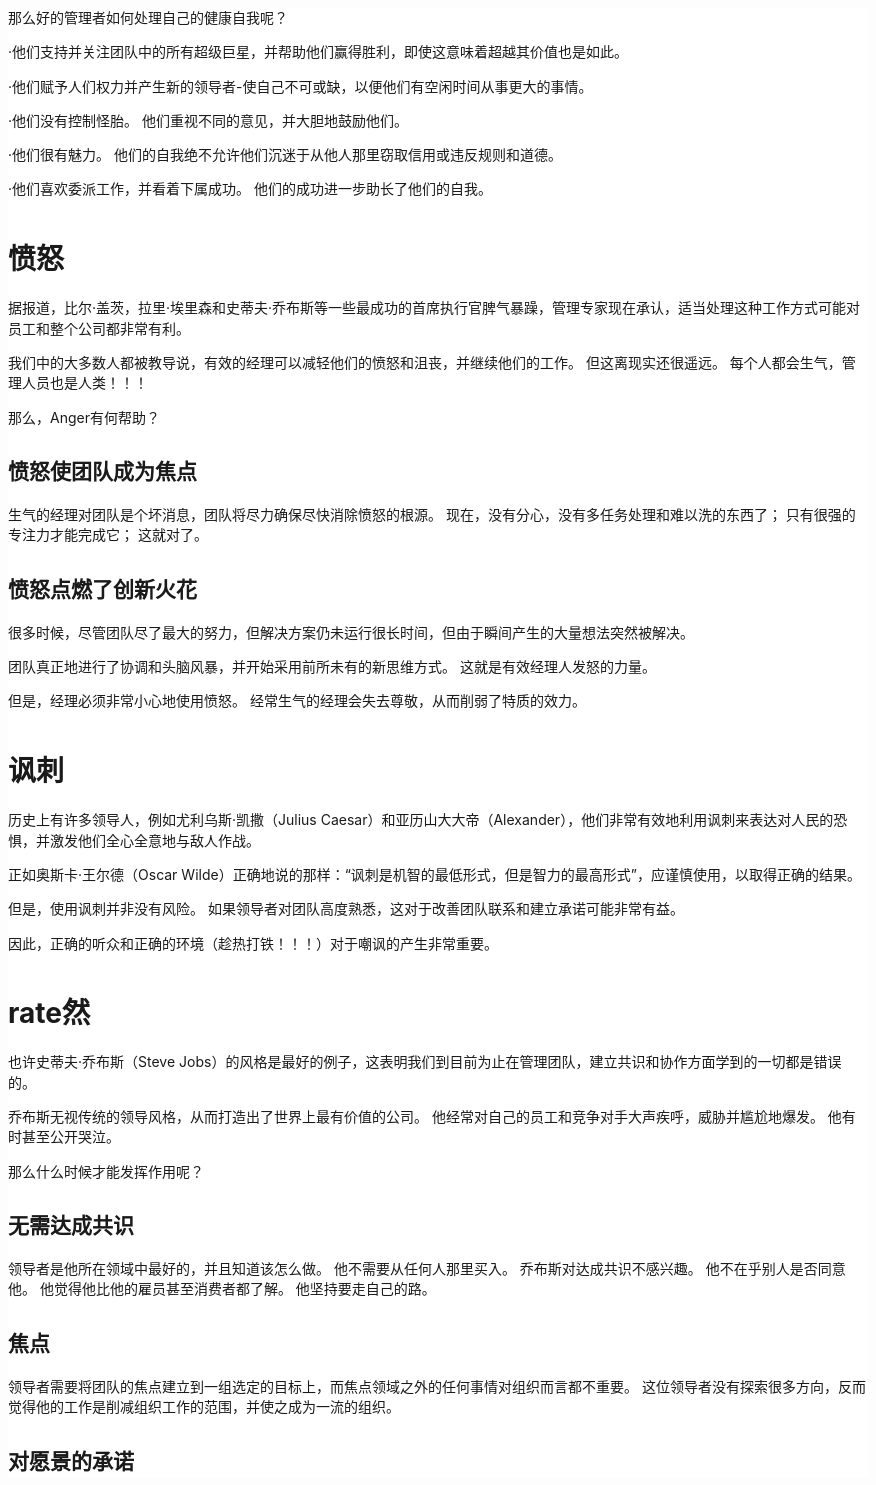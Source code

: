 那么好的管理者如何处理自己的健康自我呢？

·他们支持并关注团队中的所有超级巨星，并帮助他们赢得胜利，即使这意味着超越其价值也是如此。

·他们赋予人们权力并产生新的领导者-使自己不可或缺，以便他们有空闲时间从事更大的事情。

·他们没有控制怪胎。 他们重视不同的意见，并大胆地鼓励他们。

·他们很有魅力。 他们的自我绝不允许他们沉迷于从他人那里窃取信用或违反规则和道德。

·他们喜欢委派工作，并看着下属成功。 他们的成功进一步助长了他们的自我。
# 愤怒

据报道，比尔·盖茨，拉里·埃里森和史蒂夫·乔布斯等一些最成功的首席执行官脾气暴躁，管理专家现在承认，适当处理这种工作方式可能对员工和整个公司都非常有利。

我们中的大多数人都被教导说，有效的经理可以减轻他们的愤怒和沮丧，并继续他们的工作。 但这离现实还很遥远。 每个人都会生气，管理人员也是人类！！！

那么，Anger有何帮助？
## 愤怒使团队成为焦点

生气的经理对团队是个坏消息，团队将尽力确保尽快消除愤怒的根源。 现在，没有分心，没有多任务处理和难以洗的东西了； 只有很强的专注力才能完成它； 这就对了。
## 愤怒点燃了创新火花

很多时候，尽管团队尽了最大的努力，但解决方案仍未运行很长时间，但由于瞬间产生的大量想法突然被解决。

团队真正地进行了协调和头脑风暴，并开始采用前所未有的新思维方式。 这就是有效经理人发怒的力量。

但是，经理必须非常小心地使用愤怒。 经常生气的经理会失去尊敬，从而削弱了特质的效力。
# 讽刺

历史上有许多领导人，例如尤利乌斯·凯撒（Julius Caesar）和亚历山大大帝（Alexander），他们非常有效地利用讽刺来表达对人民的恐惧，并激发他们全心全意地与敌人作战。

正如奥斯卡·王尔德（Oscar Wilde）正确地说的那样：“讽刺是机智的最低形式，但是智力的最高形式”，应谨慎使用，以取得正确的结果。

但是，使用讽刺并非没有风险。 如果领导者对团队高度熟悉，这对于改善团队联系和建立承诺可能非常有益。

因此，正确的听众和正确的环境（趁热打铁！！！）对于嘲讽的产生非常重要。
# rate然

也许史蒂夫·乔布斯（Steve Jobs）的风格是最好的例子，这表明我们到目前为止在管理团队，建立共识和协作方面学到的一切都是错误的。

乔布斯无视传统的领导风格，从而打造出了世界上最有价值的公司。 他经常对自己的员工和竞争对手大声疾呼，威胁并尴尬地爆发。 他有时甚至公开哭泣。

那么什么时候才能发挥作用呢？
## 无需达成共识

领导者是他所在领域中最好的，并且知道该怎么做。 他不需要从任何人那里买入。 乔布斯对达成共识不感兴趣。 他不在乎别人是否同意他。 他觉得他比他的雇员甚至消费者都了解。 他坚持要走自己的路。
## 焦点

领导者需要将团队的焦点建立到一组选定的目标上，而焦点领域之外的任何事情对组织而言都不重要。 这位领导者没有探索很多方向，反而觉得他的工作是削减组织工作的范围，并使之成为一流的组织。
## 对愿景的承诺
